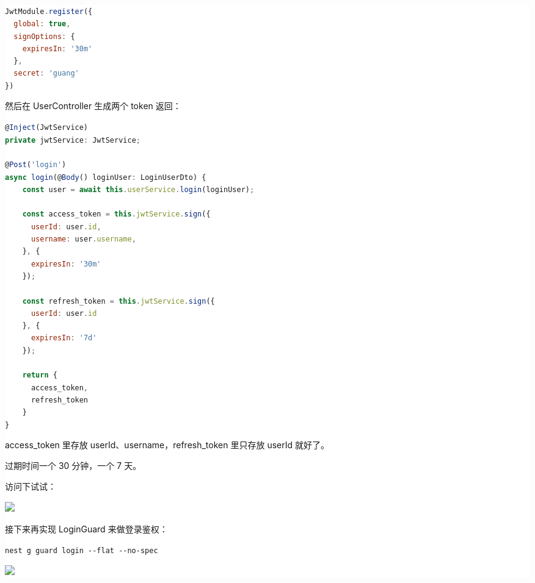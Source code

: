 ```javascript
JwtModule.register({
  global: true,
  signOptions: {
    expiresIn: '30m'
  },
  secret: 'guang'
})
```

然后在 UserController 生成两个 token 返回：

```javascript
@Inject(JwtService)
private jwtService: JwtService;

@Post('login')
async login(@Body() loginUser: LoginUserDto) {
    const user = await this.userService.login(loginUser);

    const access_token = this.jwtService.sign({
      userId: user.id,
      username: user.username,
    }, {
      expiresIn: '30m'
    });

    const refresh_token = this.jwtService.sign({
      userId: user.id
    }, {
      expiresIn: '7d'
    });

    return {
      access_token,
      refresh_token
    }
}
```

access_token 里存放 userId、username，refresh_token 里只存放 userId 就好了。

过期时间一个 30 分钟，一个 7 天。

访问下试试：

![](https://p6-juejin.byteimg.com/tos-cn-i-k3u1fbpfcp/af1f0c032086496796c03726f6269583~tplv-k3u1fbpfcp-watermark.image?)

接下来再实现 LoginGuard 来做登录鉴权：

```
nest g guard login --flat --no-spec
```

![](https://p1-juejin.byteimg.com/tos-cn-i-k3u1fbpfcp/fc482472355e463aa009336770218333~tplv-k3u1fbpfcp-watermark.image?)
